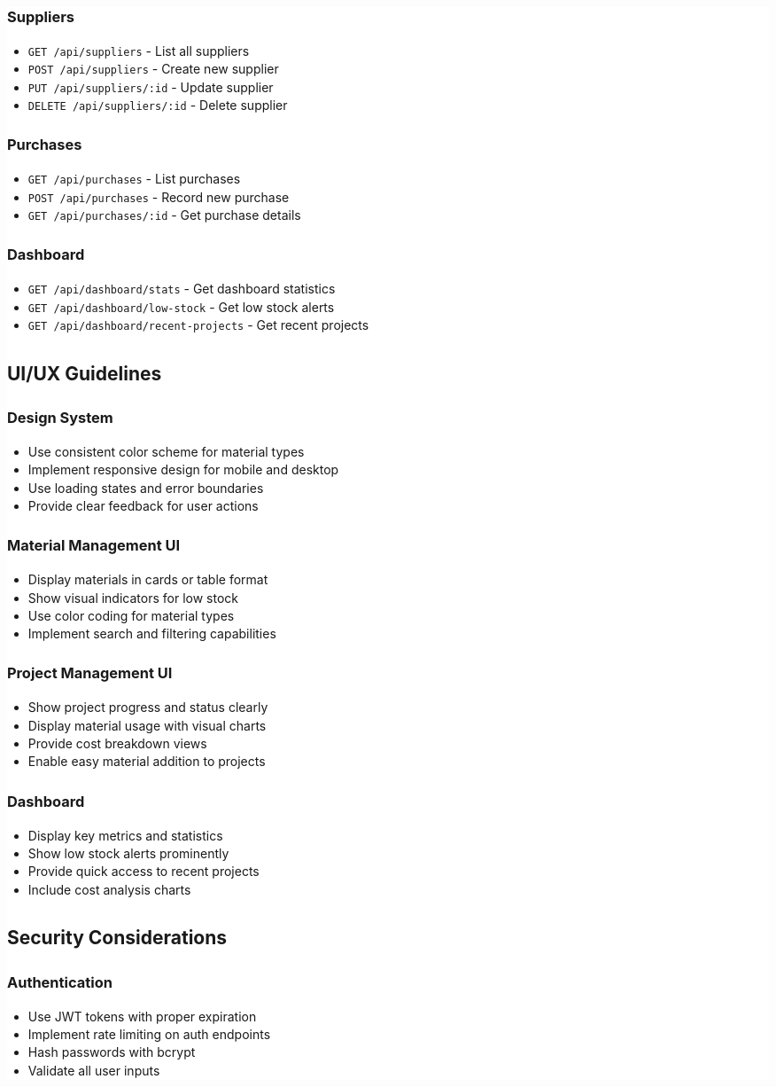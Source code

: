 ### Suppliers
- `GET /api/suppliers` - List all suppliers
- `POST /api/suppliers` - Create new supplier
- `PUT /api/suppliers/:id` - Update supplier
- `DELETE /api/suppliers/:id` - Delete supplier

### Purchases
- `GET /api/purchases` - List purchases
- `POST /api/purchases` - Record new purchase
- `GET /api/purchases/:id` - Get purchase details

### Dashboard
- `GET /api/dashboard/stats` - Get dashboard statistics
- `GET /api/dashboard/low-stock` - Get low stock alerts
- `GET /api/dashboard/recent-projects` - Get recent projects

## UI/UX Guidelines

### Design System
- Use consistent color scheme for material types
- Implement responsive design for mobile and desktop
- Use loading states and error boundaries
- Provide clear feedback for user actions

### Material Management UI
- Display materials in cards or table format
- Show visual indicators for low stock
- Use color coding for material types
- Implement search and filtering capabilities

### Project Management UI
- Show project progress and status clearly
- Display material usage with visual charts
- Provide cost breakdown views
- Enable easy material addition to projects

### Dashboard
- Display key metrics and statistics
- Show low stock alerts prominently
- Provide quick access to recent projects
- Include cost analysis charts

## Security Considerations

### Authentication
- Use JWT tokens with proper expiration
- Implement rate limiting on auth endpoints
- Hash passwords with bcrypt
- Validate all user inputs
